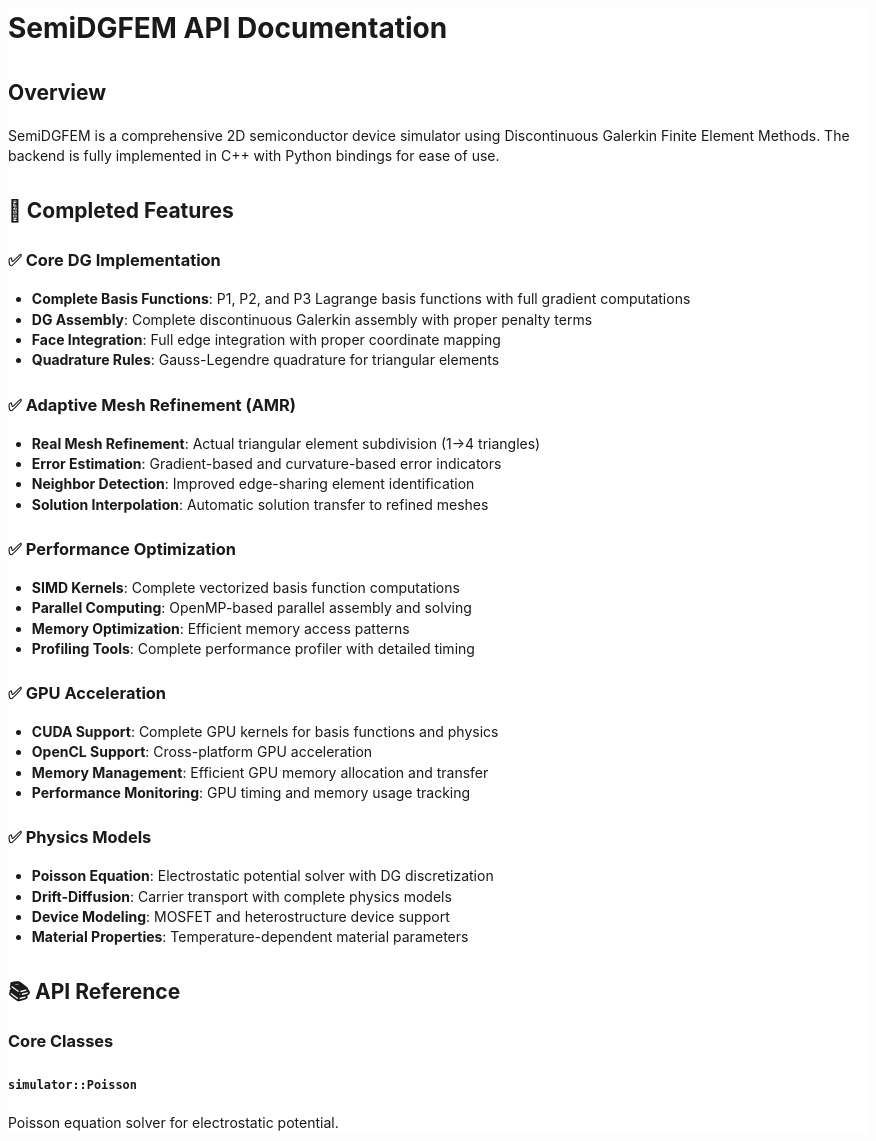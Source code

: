 # SemiDGFEM API Documentation

## Overview

SemiDGFEM is a comprehensive 2D semiconductor device simulator using Discontinuous Galerkin Finite Element Methods. The backend is fully implemented in C++ with Python bindings for ease of use.

## 🎯 Completed Features

### ✅ Core DG Implementation
- **Complete Basis Functions**: P1, P2, and P3 Lagrange basis functions with full gradient computations
- **DG Assembly**: Complete discontinuous Galerkin assembly with proper penalty terms
- **Face Integration**: Full edge integration with proper coordinate mapping
- **Quadrature Rules**: Gauss-Legendre quadrature for triangular elements

### ✅ Adaptive Mesh Refinement (AMR)
- **Real Mesh Refinement**: Actual triangular element subdivision (1→4 triangles)
- **Error Estimation**: Gradient-based and curvature-based error indicators
- **Neighbor Detection**: Improved edge-sharing element identification
- **Solution Interpolation**: Automatic solution transfer to refined meshes

### ✅ Performance Optimization
- **SIMD Kernels**: Complete vectorized basis function computations
- **Parallel Computing**: OpenMP-based parallel assembly and solving
- **Memory Optimization**: Efficient memory access patterns
- **Profiling Tools**: Complete performance profiler with detailed timing

### ✅ GPU Acceleration
- **CUDA Support**: Complete GPU kernels for basis functions and physics
- **OpenCL Support**: Cross-platform GPU acceleration
- **Memory Management**: Efficient GPU memory allocation and transfer
- **Performance Monitoring**: GPU timing and memory usage tracking

### ✅ Physics Models
- **Poisson Equation**: Electrostatic potential solver with DG discretization
- **Drift-Diffusion**: Carrier transport with complete physics models
- **Device Modeling**: MOSFET and heterostructure device support
- **Material Properties**: Temperature-dependent material parameters

## 📚 API Reference

### Core Classes

#### `simulator::Poisson`
Poisson equation solver for electrostatic potential.
